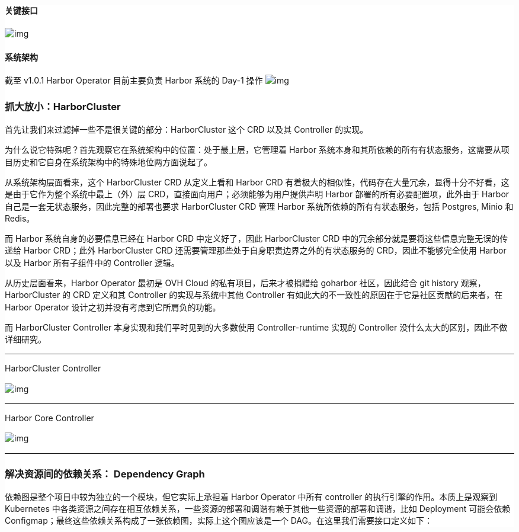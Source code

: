 
<a id="orgfc0f08e"></a>

#### 关键接口

![img](https://blog.thrimbda.com/uploads/2022/01/30/harbor-operator-class.svg)


<a id="org290c6c2"></a>

#### 系统架构

截至 v1.0.1 Harbor Operator 目前主要负责 Harbor 系统的 Day-1 操作
![img](https://blog.thrimbda.com/uploads/2022/01/30/harbor-operator-arch.png)


<a id="org41c8944"></a>

### 抓大放小：HarborCluster

首先让我们来过滤掉一些不是很关键的部分：HarborCluster 这个 CRD 以及其 Controller 的实现。

为什么说它特殊呢？首先观察它在系统架构中的位置：处于最上层，它管理着 Harbor 系统本身和其所依赖的所有有状态服务，这需要从项目历史和它自身在系统架构中的特殊地位两方面说起了。

从系统架构层面看来，这个 HarborCluster CRD 从定义上看和 Harbor CRD 有着极大的相似性，代码存在大量冗余，显得十分不好看，这是由于它作为整个系统中最上（外）层 CRD，直接面向用户；必须能够为用户提供声明 Harbor 部署的所有必要配置项，此外由于 Harbor 自己是一套无状态服务，因此完整的部署也要求 HarborCluster CRD 管理 Harbor 系统所依赖的所有有状态服务，包括 Postgres, Minio 和 Redis。

而 Harbor 系统自身的必要信息已经在 Harbor CRD 中定义好了，因此 HarborCluster CRD 中的冗余部分就是要将这些信息完整无误的传递给 Harbor CRD；此外 HarborCluster CRD 还需要管理那些处于自身职责边界之外的有状态服务的 CRD，因此不能够完全使用 Harbor 以及 Harbor 所有子组件中的 Controller 逻辑。

从历史层面看来，Harbor Operator 最初是 OVH Cloud 的私有项目，后来才被捐赠给 goharbor 社区，因此结合 git history 观察，HarborCluster 的 CRD 定义和其 Controller 的实现与系统中其他 Controller 有如此大的不一致性的原因在于它是社区贡献的后来者，在 Harbor Operator 设计之初并没有考虑到它所肩负的功能。

而 HarborCluster Controller 本身实现和我们平时见到的大多数使用 Controller-runtime 实现的 Controller 没什么太大的区别，因此不做详细研究。

---

HarborCluster Controller

![img](./harbor-cluster-controller.png)

---

Harbor Core Controller

![img](./harbor-core-controller.png)

---


<a id="orgd9c3526"></a>

### 解决资源间的依赖关系： Dependency Graph

依赖图是整个项目中较为独立的一个模块，但它实际上承担着 Harbor Operator 中所有 controller 的执行引擎的作用。本质上是观察到 Kubernetes 中各类资源之间存在相互依赖关系，一些资源的部署和调谐有赖于其他一些资源的部署和调谐，比如 Deployment 可能会依赖 Configmap；最终这些依赖关系构成了一张依赖图，实际上这个图应该是一个 DAG。在这里我们需要接口定义如下：
